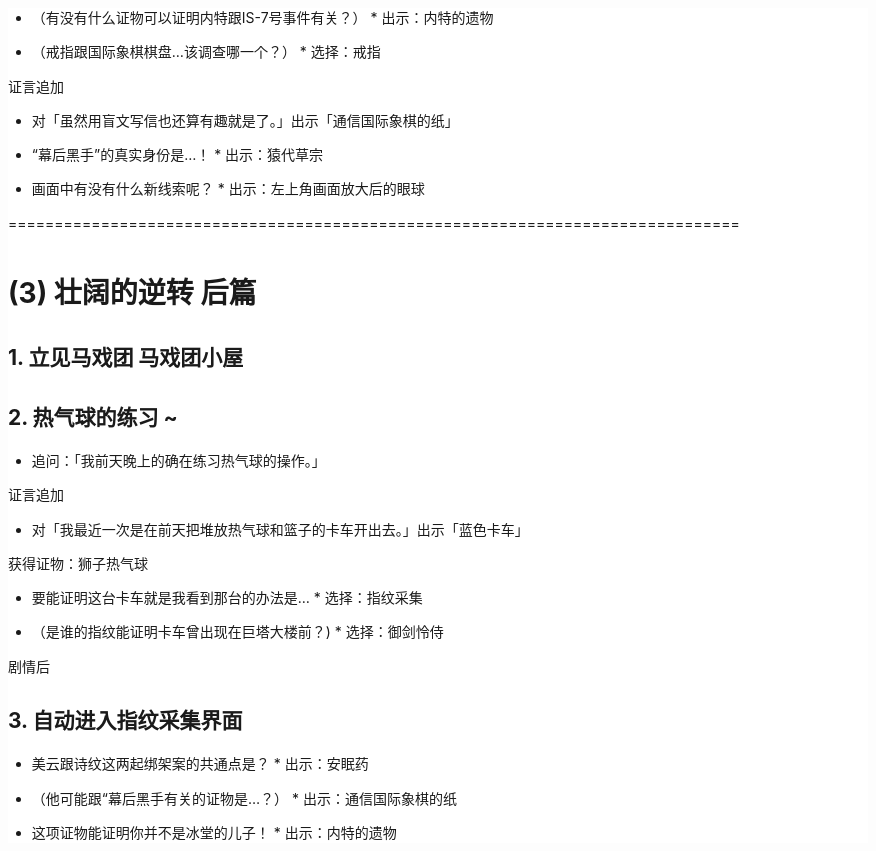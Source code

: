  

* （有没有什么证物可以证明内特跟IS-7号事件有关？） * 出示：内特的遗物

 

* （戒指跟国际象棋棋盘…该调查哪一个？） * 选择：戒指


证言追加

* 对「虽然用盲文写信也还算有趣就是了。」出示「通信国际象棋的纸」


 

* “幕后黑手”的真实身份是…！ * 出示：猿代草宗

 

* 画面中有没有什么新线索呢？ * 出示：左上角画面放大后的眼球


===============================================================================
# (3) 壮阔的逆转 后篇
 

## 1. 立见马戏团 马戏团小屋

## 2. 热气球的练习 ~

* 追问：「我前天晚上的确在练习热气球的操作。」

证言追加

* 对「我最近一次是在前天把堆放热气球和篮子的卡车开出去。」出示「蓝色卡车」

获得证物：狮子热气球

 

* 要能证明这台卡车就是我看到那台的办法是… * 选择：指纹采集

 

* （是谁的指纹能证明卡车曾出现在巨塔大楼前？) * 选择：御剑怜侍

 

剧情后

## 3. 自动进入指纹采集界面

 

* 美云跟诗纹这两起绑架案的共通点是？ * 出示：安眠药

 

* （他可能跟“幕后黑手有关的证物是…？） * 出示：通信国际象棋的纸

 

* 这项证物能证明你并不是冰堂的儿子！ * 出示：内特的遗物

 